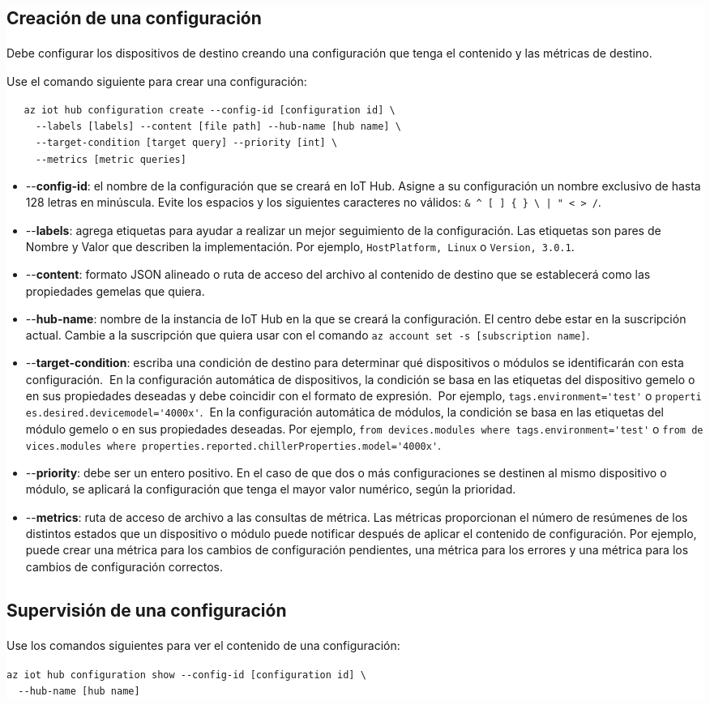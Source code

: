 ## <a name="create-a-configuration"></a>Creación de una configuración

Debe configurar los dispositivos de destino creando una configuración que tenga el contenido y las métricas de destino. 

Use el comando siguiente para crear una configuración:

```azurecli
   az iot hub configuration create --config-id [configuration id] \
     --labels [labels] --content [file path] --hub-name [hub name] \
     --target-condition [target query] --priority [int] \
     --metrics [metric queries]
```

* --**config-id**: el nombre de la configuración que se creará en IoT Hub. Asigne a su configuración un nombre exclusivo de hasta 128 letras en minúscula. Evite los espacios y los siguientes caracteres no válidos: `& ^ [ ] { } \ | " < > /`.

* --**labels**: agrega etiquetas para ayudar a realizar un mejor seguimiento de la configuración. Las etiquetas son pares de Nombre y Valor que describen la implementación. Por ejemplo, `HostPlatform, Linux` o `Version, 3.0.1`.

* --**content**: formato JSON alineado o ruta de acceso del archivo al contenido de destino que se establecerá como las propiedades gemelas que quiera. 

* --**hub-name**: nombre de la instancia de IoT Hub en la que se creará la configuración. El centro debe estar en la suscripción actual. Cambie a la suscripción que quiera usar con el comando `az account set -s [subscription name]`.

* --**target-condition**: escriba una condición de destino para determinar qué dispositivos o módulos se identificarán con esta configuración.  En la configuración automática de dispositivos, la condición se basa en las etiquetas del dispositivo gemelo o en sus propiedades deseadas y debe coincidir con el formato de expresión.  Por ejemplo, `tags.environment='test'` o `properties.desired.devicemodel='4000x'`.  En la configuración automática de módulos, la condición se basa en las etiquetas del módulo gemelo o en sus propiedades deseadas. Por ejemplo, `from devices.modules where tags.environment='test'` o `from devices.modules where properties.reported.chillerProperties.model='4000x'`.

* --**priority**: debe ser un entero positivo. En el caso de que dos o más configuraciones se destinen al mismo dispositivo o módulo, se aplicará la configuración que tenga el mayor valor numérico, según la prioridad.

* --**metrics**: ruta de acceso de archivo a las consultas de métrica. Las métricas proporcionan el número de resúmenes de los distintos estados que un dispositivo o módulo puede notificar después de aplicar el contenido de configuración. Por ejemplo, puede crear una métrica para los cambios de configuración pendientes, una métrica para los errores y una métrica para los cambios de configuración correctos. 

## <a name="monitor-a-configuration"></a>Supervisión de una configuración

Use los comandos siguientes para ver el contenido de una configuración:

```azurecli
az iot hub configuration show --config-id [configuration id] \
  --hub-name [hub name]
```
